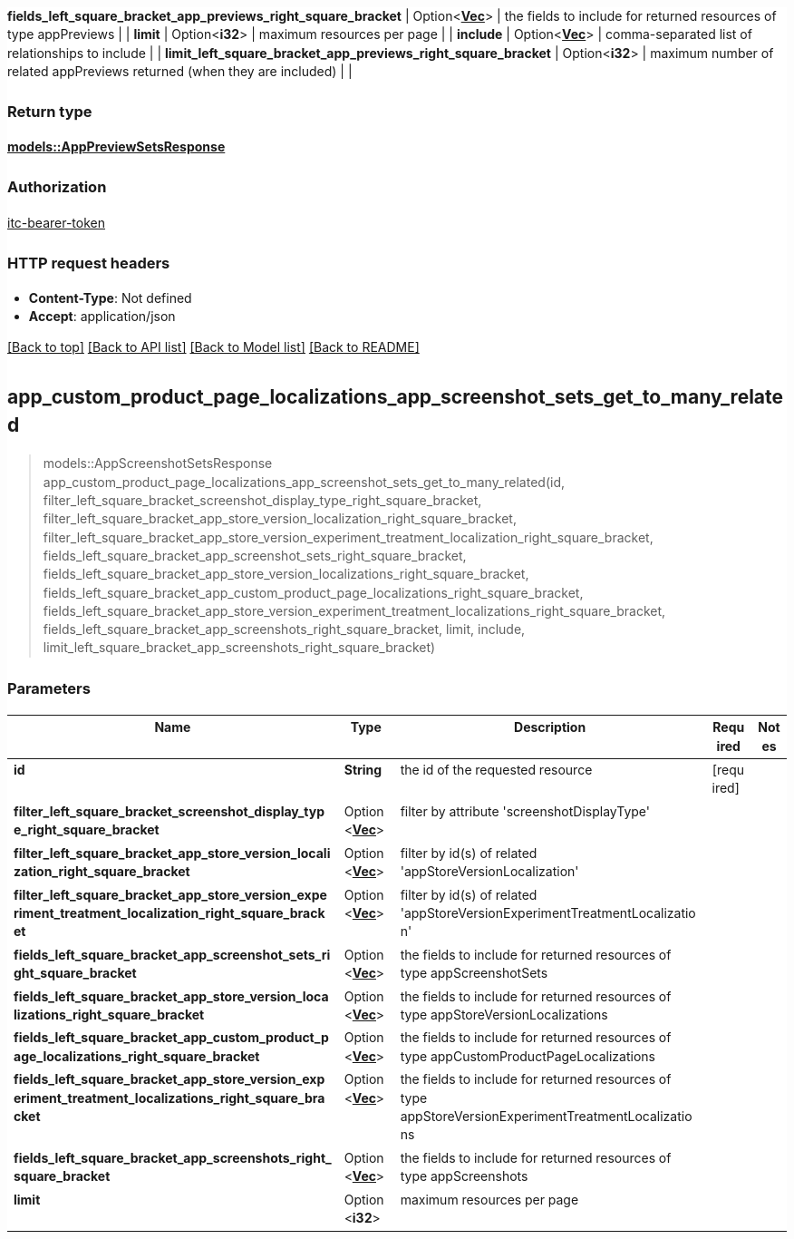 **fields_left_square_bracket_app_previews_right_square_bracket** | Option<[**Vec<String>**](String.md)> | the fields to include for returned resources of type appPreviews |  |
**limit** | Option<**i32**> | maximum resources per page |  |
**include** | Option<[**Vec<String>**](String.md)> | comma-separated list of relationships to include |  |
**limit_left_square_bracket_app_previews_right_square_bracket** | Option<**i32**> | maximum number of related appPreviews returned (when they are included) |  |

### Return type

[**models::AppPreviewSetsResponse**](AppPreviewSetsResponse.md)

### Authorization

[itc-bearer-token](../README.md#itc-bearer-token)

### HTTP request headers

- **Content-Type**: Not defined
- **Accept**: application/json

[[Back to top]](#) [[Back to API list]](../README.md#documentation-for-api-endpoints) [[Back to Model list]](../README.md#documentation-for-models) [[Back to README]](../README.md)


## app_custom_product_page_localizations_app_screenshot_sets_get_to_many_related

> models::AppScreenshotSetsResponse app_custom_product_page_localizations_app_screenshot_sets_get_to_many_related(id, filter_left_square_bracket_screenshot_display_type_right_square_bracket, filter_left_square_bracket_app_store_version_localization_right_square_bracket, filter_left_square_bracket_app_store_version_experiment_treatment_localization_right_square_bracket, fields_left_square_bracket_app_screenshot_sets_right_square_bracket, fields_left_square_bracket_app_store_version_localizations_right_square_bracket, fields_left_square_bracket_app_custom_product_page_localizations_right_square_bracket, fields_left_square_bracket_app_store_version_experiment_treatment_localizations_right_square_bracket, fields_left_square_bracket_app_screenshots_right_square_bracket, limit, include, limit_left_square_bracket_app_screenshots_right_square_bracket)


### Parameters


Name | Type | Description  | Required | Notes
------------- | ------------- | ------------- | ------------- | -------------
**id** | **String** | the id of the requested resource | [required] |
**filter_left_square_bracket_screenshot_display_type_right_square_bracket** | Option<[**Vec<String>**](String.md)> | filter by attribute 'screenshotDisplayType' |  |
**filter_left_square_bracket_app_store_version_localization_right_square_bracket** | Option<[**Vec<String>**](String.md)> | filter by id(s) of related 'appStoreVersionLocalization' |  |
**filter_left_square_bracket_app_store_version_experiment_treatment_localization_right_square_bracket** | Option<[**Vec<String>**](String.md)> | filter by id(s) of related 'appStoreVersionExperimentTreatmentLocalization' |  |
**fields_left_square_bracket_app_screenshot_sets_right_square_bracket** | Option<[**Vec<String>**](String.md)> | the fields to include for returned resources of type appScreenshotSets |  |
**fields_left_square_bracket_app_store_version_localizations_right_square_bracket** | Option<[**Vec<String>**](String.md)> | the fields to include for returned resources of type appStoreVersionLocalizations |  |
**fields_left_square_bracket_app_custom_product_page_localizations_right_square_bracket** | Option<[**Vec<String>**](String.md)> | the fields to include for returned resources of type appCustomProductPageLocalizations |  |
**fields_left_square_bracket_app_store_version_experiment_treatment_localizations_right_square_bracket** | Option<[**Vec<String>**](String.md)> | the fields to include for returned resources of type appStoreVersionExperimentTreatmentLocalizations |  |
**fields_left_square_bracket_app_screenshots_right_square_bracket** | Option<[**Vec<String>**](String.md)> | the fields to include for returned resources of type appScreenshots |  |
**limit** | Option<**i32**> | maximum resources per page |  |
